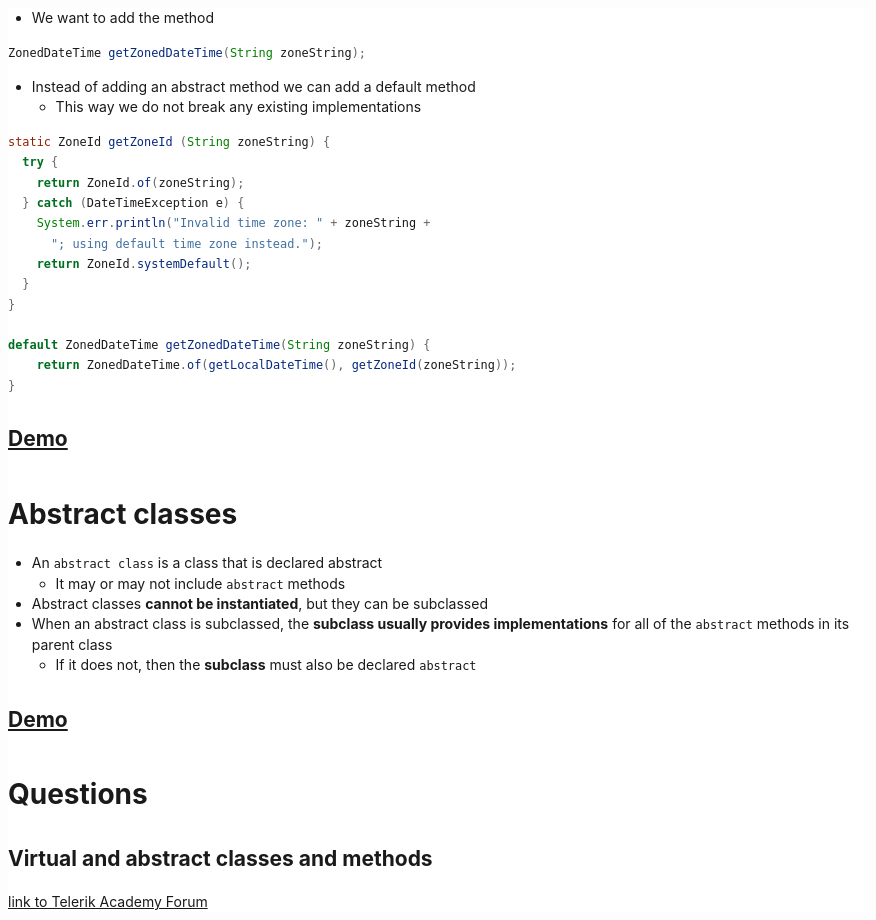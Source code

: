 * We want to add the method

```java
ZonedDateTime getZonedDateTime(String zoneString);
```



* Instead of adding an abstract method we can add a default method
  * This way we do not break any existing implementations

```java
static ZoneId getZoneId (String zoneString) {
  try {
    return ZoneId.of(zoneString);
  } catch (DateTimeException e) {
    System.err.println("Invalid time zone: " + zoneString +
      "; using default time zone instead.");
    return ZoneId.systemDefault();
  }
}
    
default ZonedDateTime getZonedDateTime(String zoneString) {
    return ZonedDateTime.of(getLocalDateTime(), getZoneId(zoneString));
}
```



## [Demo]()






# Abstract classes
* An `abstract class` is a class that is declared abstract
  * It may or may not include `abstract` methods
* Abstract classes **cannot be instantiated**, but they can be subclassed
* When an abstract class is subclassed, the **subclass usually provides implementations** for all of the `abstract` methods in its parent class
  * If it does not, then the **subclass** must also be declared `abstract`




## [Demo]()




# Questions
## Virtual and abstract classes and methods
[link to Telerik Academy Forum](http://telerikacademy.com/Forum/Category/12/telerik-school-academy)
